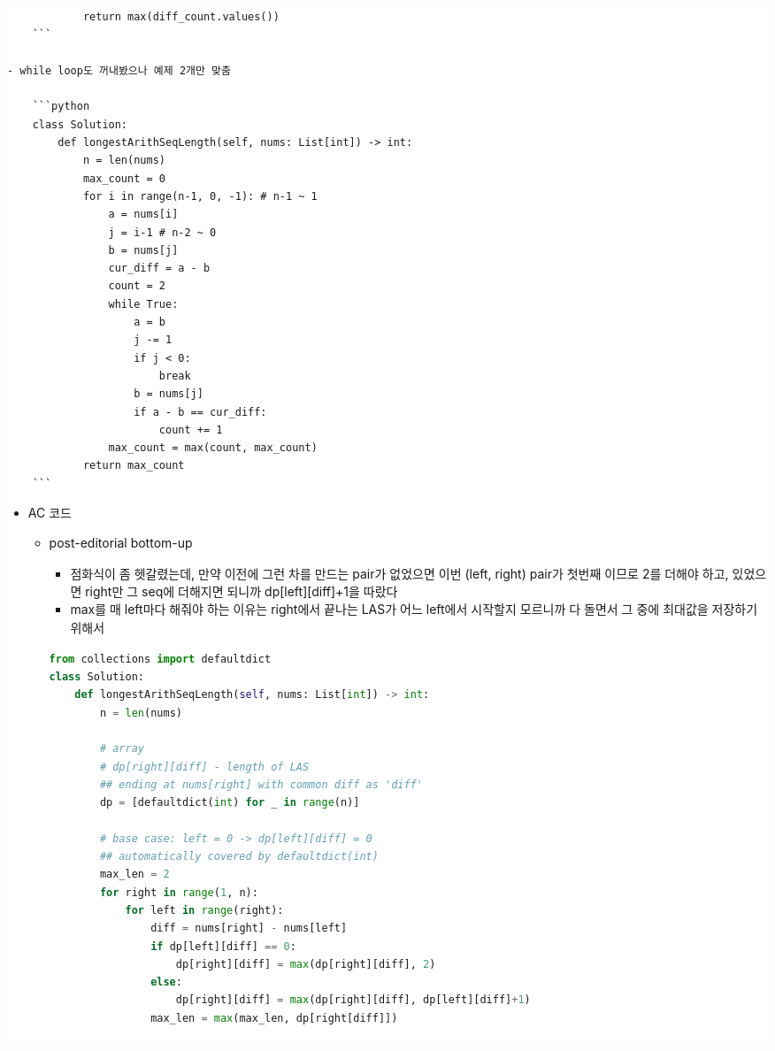                 return max(diff_count.values())
        ```
        
    - while loop도 꺼내봤으나 예제 2개만 맞춤
        
        ```python
        class Solution:
            def longestArithSeqLength(self, nums: List[int]) -> int:
                n = len(nums)
                max_count = 0
                for i in range(n-1, 0, -1): # n-1 ~ 1
                    a = nums[i]
                    j = i-1 # n-2 ~ 0
                    b = nums[j] 
                    cur_diff = a - b
                    count = 2
                    while True:
                        a = b
                        j -= 1 
                        if j < 0:
                            break 
                        b = nums[j]
                        if a - b == cur_diff:
                            count += 1 
                    max_count = max(count, max_count)
                return max_count
        ```
        
- AC 코드
    - post-editorial bottom-up
        - 점화식이 좀 헷갈렸는데, 만약 이전에 그런 차를 만드는 pair가 없었으면 이번 (left, right) pair가 첫번째 이므로 2를 더해야 하고, 있었으면 right만 그 seq에 더해지면 되니까 dp[left][diff]+1을 따랐다
        - max를 매 left마다 해줘야 하는 이유는 right에서 끝나는 LAS가 어느 left에서 시작할지 모르니까 다 돌면서 그 중에 최대값을 저장하기 위해서
        
        ```python
        from collections import defaultdict
        class Solution:
            def longestArithSeqLength(self, nums: List[int]) -> int:
                n = len(nums)
        
                # array
                # dp[right][diff] - length of LAS 
                ## ending at nums[right] with common diff as 'diff' 
                dp = [defaultdict(int) for _ in range(n)]
        
                # base case: left = 0 -> dp[left][diff] = 0
                ## automatically covered by defaultdict(int)
                max_len = 2 
                for right in range(1, n):
                    for left in range(right):
                        diff = nums[right] - nums[left]
                        if dp[left][diff] == 0:
                            dp[right][diff] = max(dp[right][diff], 2)
                        else:
                            dp[right][diff] = max(dp[right][diff], dp[left][diff]+1)
                        max_len = max(max_len, dp[right[diff]])
                    